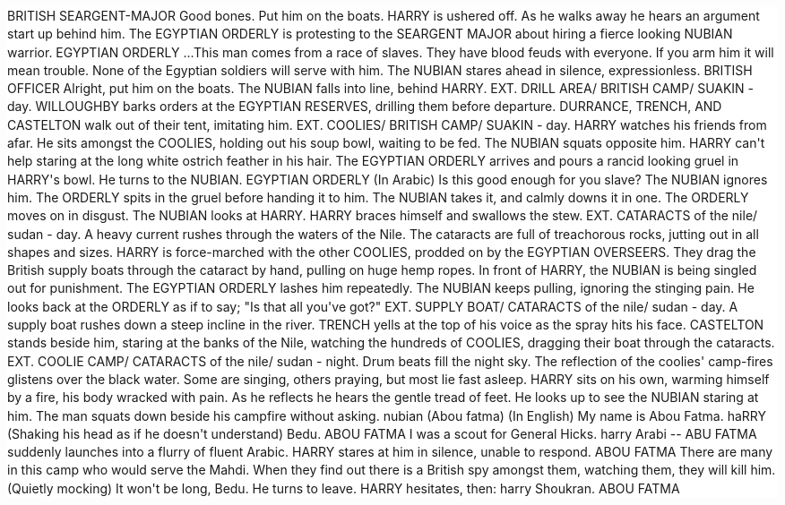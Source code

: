 BRITISH SEARGENT-MAJOR
Good bones. Put him on the boats.
HARRY is ushered off. As he walks away he hears an argument start up behind him. The EGYPTIAN ORDERLY is protesting to the SEARGENT MAJOR about hiring a fierce looking NUBIAN warrior.
EGYPTIAN ORDERLY
...This man comes from a race of slaves. They have blood feuds with everyone. If you arm him it will mean trouble. None of the Egyptian soldiers will serve with him.
The NUBIAN stares ahead in silence, expressionless.
BRITISH OFFICER
Alright, put him on the boats.
The NUBIAN falls into line, behind HARRY.
EXT. DRILL AREA/ BRITISH CAMP/ SUAKIN - day.
WILLOUGHBY barks orders at the EGYPTIAN RESERVES, drilling them before departure. DURRANCE, TRENCH, AND CASTELTON walk out of their tent, imitating him.
EXT. COOLIES/ BRITISH CAMP/ SUAKIN - day.
HARRY watches his friends from afar. He sits amongst the COOLIES, holding out his soup bowl, waiting to be fed. The NUBIAN squats opposite him. HARRY can't help staring at the long white ostrich feather in his hair. 
The EGYPTIAN ORDERLY arrives and pours a rancid looking gruel in HARRY's bowl. He turns to the NUBIAN.
EGYPTIAN ORDERLY
(In Arabic)
Is this good enough for you slave?
The NUBIAN ignores him. The ORDERLY spits in the gruel before handing it to him.  The NUBIAN takes it, and calmly downs it in one. The ORDERLY moves on in disgust. The NUBIAN looks at HARRY. HARRY braces himself and swallows the stew. 
EXT. CATARACTS of the nile/ sudan - day.
A heavy current rushes through the waters of the Nile. The cataracts are full of treachorous rocks, jutting out in all shapes and sizes. HARRY is force-marched with the other COOLIES, prodded on by the EGYPTIAN OVERSEERS. They drag the British supply boats through the cataract by hand, pulling on huge hemp ropes. 
In front of HARRY, the NUBIAN is being singled out for punishment. The EGYPTIAN ORDERLY lashes him repeatedly. The NUBIAN keeps pulling, ignoring the stinging pain. He looks back at the ORDERLY as if to say; "Is that all you've got?"
EXT. SUPPLY BOAT/ CATARACTS of the nile/ sudan - day.
A supply boat rushes down a steep incline in the river.  TRENCH yells at the top of his voice as the spray hits his face. CASTELTON stands beside him, staring at the banks of the Nile, watching the hundreds of COOLIES, dragging their boat through the cataracts.
EXT. COOLIE CAMP/ CATARACTS of the nile/ sudan - night.
Drum beats fill the night sky. The reflection of the coolies' camp-fires glistens over the black water. Some are singing, others praying, but most lie fast asleep. HARRY sits on his own, warming himself by a fire, his body wracked with pain. As he reflects he hears the gentle tread of feet. He looks up to see the NUBIAN staring at him. The man squats down beside his campfire without asking.
nubian (Abou fatma)
(In English)
My name is Abou Fatma.
haRRY
(Shaking his head as if he doesn't understand)
Bedu.
ABOU FATMA
I was a scout for General Hicks.
harry
Arabi --
ABU FATMA suddenly launches into a flurry of fluent Arabic. HARRY stares at him in silence, unable to respond.
ABOU FATMA
There are many in this camp who would serve the Mahdi. When they find out there is a British spy amongst them, watching them, they will kill him. 
(Quietly mocking)
It won't be long, Bedu.
He turns to leave. HARRY hesitates, then:
harry
Shoukran.
ABOU FATMA